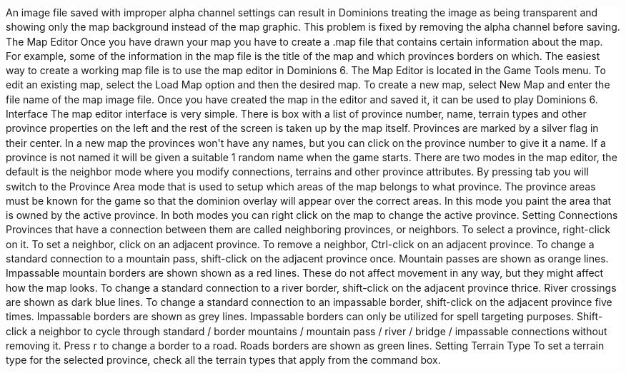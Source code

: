 An image file saved with improper alpha channel settings can
result in Dominions treating the image as being transparent
and showing only the map background instead of the map
graphic. This problem is fixed by removing the alpha channel
before saving.
The Map Editor
Once you have drawn your map you have to create a .map file
that contains certain information about the map. For
example, some of the information in the map file is the title of
the map and which provinces borders on which. The easiest
way to create a working map file is to use the map editor in
Dominions 6.
The Map Editor is located in the Game Tools menu. To edit an
existing map, select the Load Map option and then the desired
map. To create a new map, select New Map and enter the file
name of the map image file. Once you have created the map in
the editor and saved it, it can be used to play Dominions 6.
Interface
The map editor interface is very simple. There is box with a
list of province number, name, terrain types and other
province properties on the left and the rest of the screen is
taken up by the map itself. Provinces are marked by a silver
flag in their center. In a new map the provinces won't have any
names, but you can click on the province number to give it a
name. If a province is not named it will be given a suitable
1
random name when the game starts.
There are two modes in the map editor, the default is the
neighbor mode where you modify connections, terrains and
other province attributes. By pressing tab you will switch to
the Province Area mode that is used to setup which areas of
the map belongs to what province.
The province areas must be known for the game so that the
dominion overlay will appear over the correct areas. In this
mode you paint the area that is owned by the active province.
In both modes you can right click on the map to change the
active province.
Setting Connections
Provinces that have a connection between them are called
neighboring provinces, or neighbors.
To select a province, right-click on it.
To set a neighbor, click on an adjacent province.
To remove a neighbor, Ctrl-click on an adjacent province.
To change a standard connection to a mountain pass,
shift-click on the adjacent province once. Mountain passes are
shown as orange lines.
Impassable mountain borders are shown shown as a red lines.
These do not affect movement in any way, but they might
affect how the map looks.
To change a standard connection to a river border, shift-click
on the adjacent province thrice. River crossings are shown as
dark blue lines.
To change a standard connection to an impassable border,
shift-click on the adjacent province five times. Impassable
borders are shown as grey lines. Impassable borders can only
be utilized for spell targeting purposes.
Shift-click a neighbor to cycle through standard / border
mountains / mountain pass / river / bridge / impassable
connections without removing it.
Press r to change a border to a road. Roads borders are shown
as green lines.
Setting Terrain Type
To set a terrain type for the selected province, check all the
terrain types that apply from the command box.